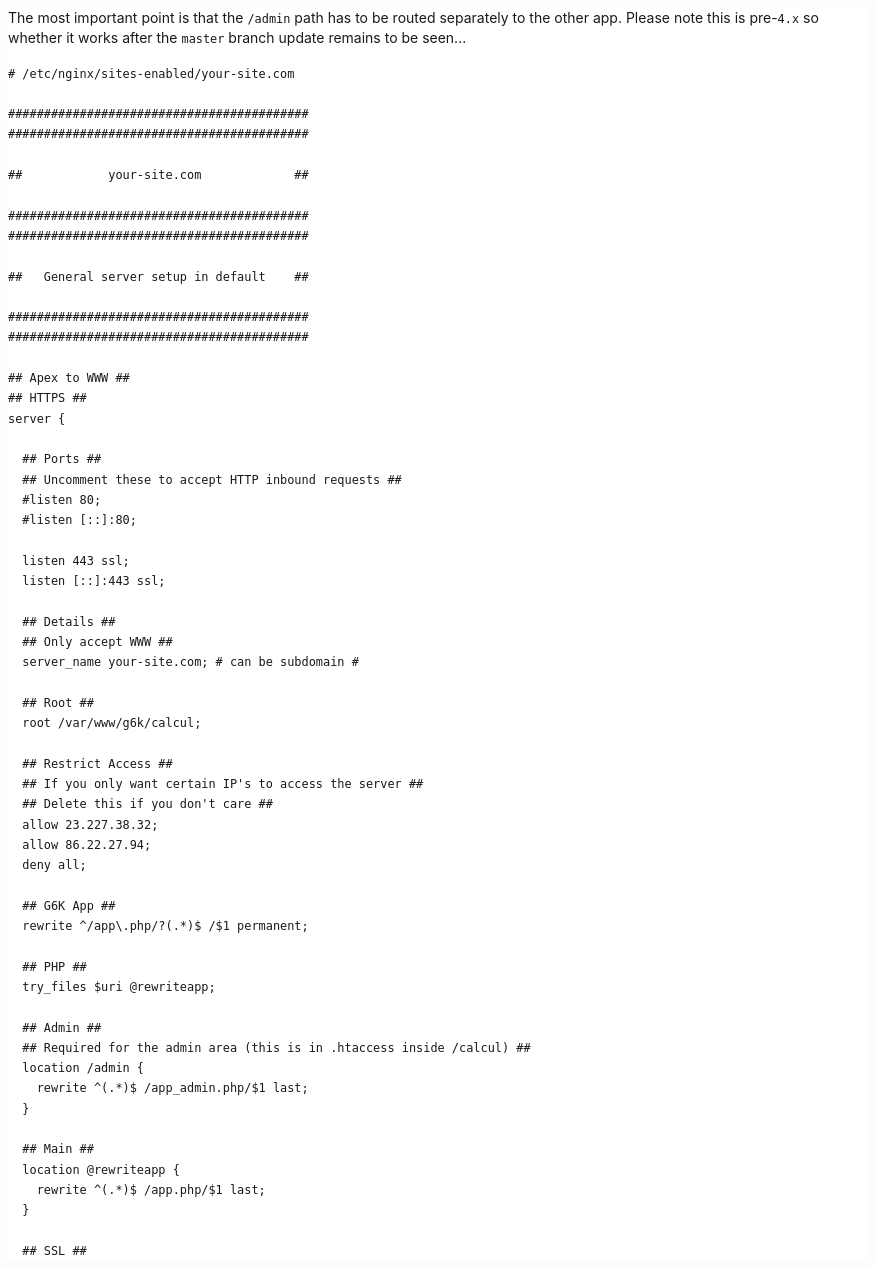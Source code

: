 The most important point is that the `/admin` path has to be routed separately to the other app. Please note this is pre-`4.x` so whether it works after the `master` branch update remains to be seen...

```
# /etc/nginx/sites-enabled/your-site.com

##########################################
##########################################

##            your-site.com             ##

##########################################
##########################################

##   General server setup in default    ##

##########################################
##########################################

## Apex to WWW ##
## HTTPS ##
server {

  ## Ports ##
  ## Uncomment these to accept HTTP inbound requests ##
  #listen 80; 
  #listen [::]:80;
  
  listen 443 ssl;
  listen [::]:443 ssl;

  ## Details ##
  ## Only accept WWW ##
  server_name your-site.com; # can be subdomain #

  ## Root ##
  root /var/www/g6k/calcul;

  ## Restrict Access ##
  ## If you only want certain IP's to access the server ##
  ## Delete this if you don't care ##
  allow 23.227.38.32;
  allow 86.22.27.94;
  deny all;

  ## G6K App ##
  rewrite ^/app\.php/?(.*)$ /$1 permanent;

  ## PHP ##
  try_files $uri @rewriteapp;

  ## Admin ##
  ## Required for the admin area (this is in .htaccess inside /calcul) ##
  location /admin {
    rewrite ^(.*)$ /app_admin.php/$1 last;
  }

  ## Main ##
  location @rewriteapp {
    rewrite ^(.*)$ /app.php/$1 last;
  }

  ## SSL ##
```